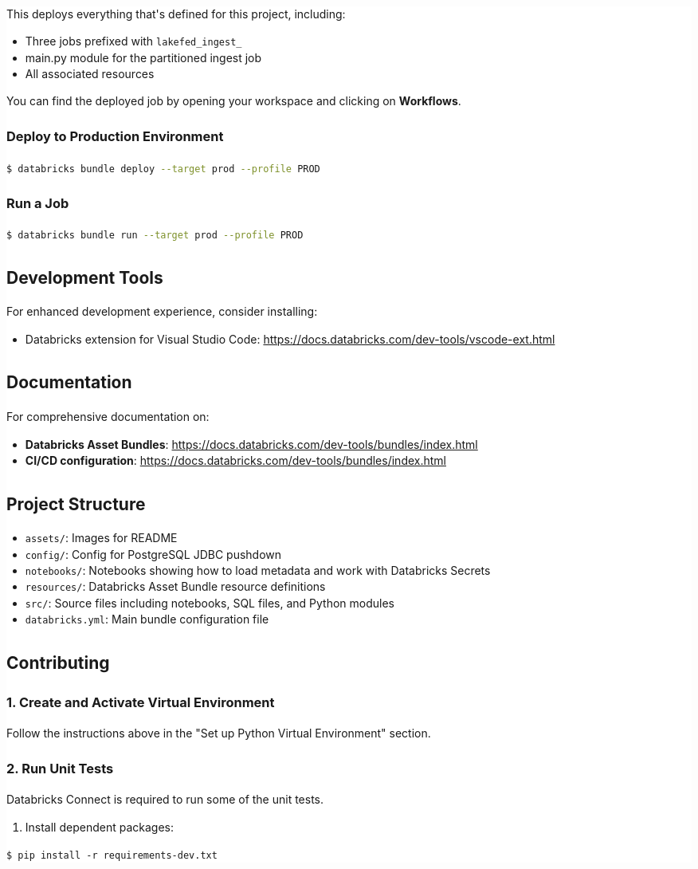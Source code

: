This deploys everything that's defined for this project, including:
- Three jobs prefixed with `lakefed_ingest_`
- main.py module for the partitioned ingest job
- All associated resources

You can find the deployed job by opening your workspace and clicking on **Workflows**.

### Deploy to Production Environment
```bash
$ databricks bundle deploy --target prod --profile PROD
```

### Run a Job
```bash
$ databricks bundle run --target prod --profile PROD
```

## Development Tools

For enhanced development experience, consider installing:
- Databricks extension for Visual Studio Code: https://docs.databricks.com/dev-tools/vscode-ext.html

## Documentation

For comprehensive documentation on:
- **Databricks Asset Bundles**: https://docs.databricks.com/dev-tools/bundles/index.html
- **CI/CD configuration**: https://docs.databricks.com/dev-tools/bundles/index.html

## Project Structure

- `assets/`: Images for README
- `config/`: Config for PostgreSQL JDBC pushdown
- `notebooks/`: Notebooks showing how to load metadata and work with Databricks Secrets
- `resources/`: Databricks Asset Bundle resource definitions
- `src/`: Source files including notebooks, SQL files, and Python modules
- `databricks.yml`: Main bundle configuration file

## Contributing

### 1. Create and Activate Virtual Environment
Follow the instructions above in the "Set up Python Virtual Environment" section.

### 2. Run Unit Tests

Databricks Connect is required to run some of the unit tests. 

1. Install dependent packages:
```
$ pip install -r requirements-dev.txt
```
